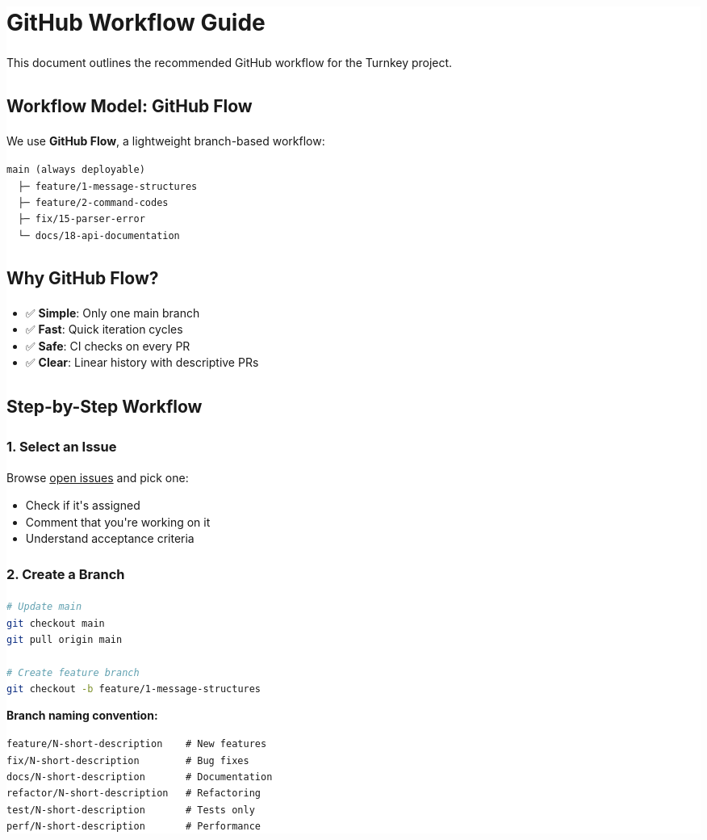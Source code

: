 # GitHub Workflow Guide

This document outlines the recommended GitHub workflow for the Turnkey project.

## Workflow Model: GitHub Flow

We use **GitHub Flow**, a lightweight branch-based workflow:

```
main (always deployable)
  ├─ feature/1-message-structures
  ├─ feature/2-command-codes
  ├─ fix/15-parser-error
  └─ docs/18-api-documentation
```

## Why GitHub Flow?

- ✅ **Simple**: Only one main branch
- ✅ **Fast**: Quick iteration cycles
- ✅ **Safe**: CI checks on every PR
- ✅ **Clear**: Linear history with descriptive PRs

## Step-by-Step Workflow

### 1. Select an Issue

Browse [open issues](https://github.com/marmota-alpina/turnkey/issues) and pick one:
- Check if it's assigned
- Comment that you're working on it
- Understand acceptance criteria

### 2. Create a Branch

```bash
# Update main
git checkout main
git pull origin main

# Create feature branch
git checkout -b feature/1-message-structures
```

**Branch naming convention:**
```
feature/N-short-description    # New features
fix/N-short-description        # Bug fixes
docs/N-short-description       # Documentation
refactor/N-short-description   # Refactoring
test/N-short-description       # Tests only
perf/N-short-description       # Performance
```
